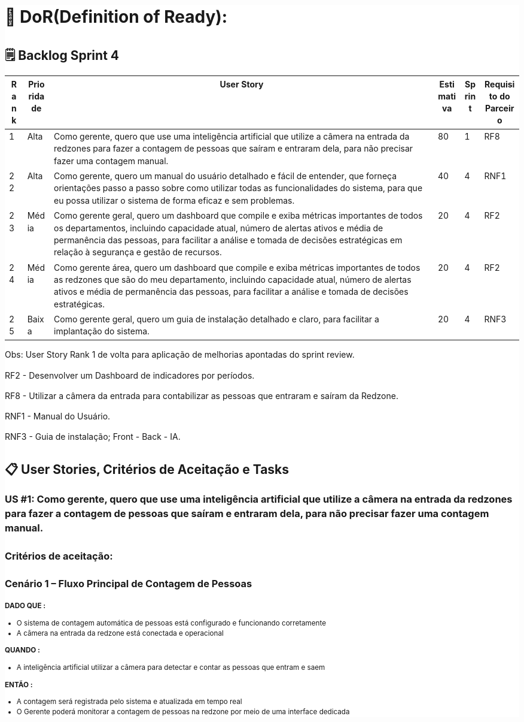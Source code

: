 
# 📃 DoR(Definition of Ready):

## 🗒️ Backlog Sprint 4
| Rank | Prioridade | User Story | Estimativa |Sprint | Requisito do Parceiro |
|--- |--- |--- |--- |--- |--- |
| 1 | Alta | Como gerente, quero que use uma inteligência artificial que utilize a câmera na entrada da redzones para fazer a contagem de pessoas que saíram e entraram dela, para não precisar fazer uma contagem manual.  | 80 | 1 | RF8 |
| 22 | Alta | Como gerente, quero um manual do usuário detalhado e fácil de entender, que forneça orientações passo a passo sobre como utilizar todas as funcionalidades do sistema, para que eu possa utilizar o sistema de forma eficaz e sem problemas. | 40 | 4 | RNF1 | 
| 23 | Média | Como gerente geral, quero um dashboard que compile e exiba métricas importantes de todos os departamentos, incluindo capacidade atual, número de alertas ativos e média de permanência das pessoas, para facilitar a análise e tomada de decisões estratégicas em relação à segurança e gestão de recursos. | 20 | 4 | RF2 |
| 24 | Média |Como gerente área, quero um dashboard que compile e exiba métricas importantes de todos as redzones que são do meu departamento, incluindo capacidade atual, número de alertas ativos e média de permanência das pessoas, para facilitar a análise e tomada de decisões estratégicas. | 20 | 4 | RF2 |
| 25 | Baixa | Como gerente geral, quero um guia de instalação detalhado e claro, para facilitar a implantação do sistema. | 20 | 4 | RNF3 |


Obs: User Story Rank 1 de volta para aplicação de melhorias apontadas do sprint review.

RF2 - Desenvolver um Dashboard de indicadores por períodos.

RF8 - Utilizar a câmera da entrada para contabilizar as pessoas que entraram e saíram da Redzone. 

RNF1 - Manual do Usuário.

RNF3 - Guia de instalação; Front - Back - IA.


## 📋  User Stories, Critérios de Aceitação e Tasks

### **US #1:** Como gerente, quero que use uma inteligência artificial que utilize a câmera na entrada da redzones para fazer a contagem de pessoas que saíram e entraram dela, para não precisar fazer uma contagem manual. 

### **Critérios de aceitação:**

### **Cenário 1 – Fluxo Principal de Contagem de Pessoas** 

<small>
  
**DADO QUE :**<br>
- O sistema de contagem automática de pessoas está configurado e funcionando corretamente<br>
- A câmera na entrada da redzone está conectada e operacional<br>

**QUANDO :**<br>
- A inteligência artificial utilizar a câmera para detectar e contar as pessoas que entram e saem <br>

**ENTÃO :**<br>
- A contagem será registrada pelo sistema e atualizada em tempo real<br>
- O Gerente poderá monitorar a contagem de pessoas na redzone por meio de uma interface dedicada

</small>
